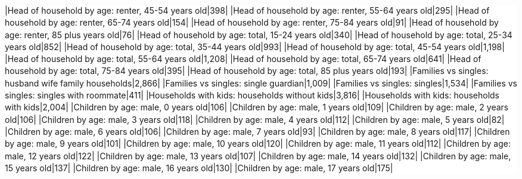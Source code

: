 |Head of household by age: renter, 45-54 years old|398|
|Head of household by age: renter, 55-64 years old|295|
|Head of household by age: renter, 65-74 years old|154|
|Head of household by age: renter, 75-84 years old|91|
|Head of household by age: renter, 85 plus years old|76|
|Head of household by age: total, 15-24 years old|340|
|Head of household by age: total, 25-34 years old|852|
|Head of household by age: total, 35-44 years old|993|
|Head of household by age: total, 45-54 years old|1,198|
|Head of household by age: total, 55-64 years old|1,208|
|Head of household by age: total, 65-74 years old|641|
|Head of household by age: total, 75-84 years old|395|
|Head of household by age: total, 85 plus years old|193|
|Families vs singles: husband wife family households|2,866|
|Families vs singles: single guardian|1,009|
|Families vs singles: singles|1,534|
|Families vs singles: singles with roommate|411|
|Households with kids: households without kids|3,816|
|Households with kids: households with kids|2,004|
|Children by age: male, 0 years old|106|
|Children by age: male, 1 years old|109|
|Children by age: male, 2 years old|106|
|Children by age: male, 3 years old|118|
|Children by age: male, 4 years old|112|
|Children by age: male, 5 years old|82|
|Children by age: male, 6 years old|106|
|Children by age: male, 7 years old|93|
|Children by age: male, 8 years old|117|
|Children by age: male, 9 years old|101|
|Children by age: male, 10 years old|120|
|Children by age: male, 11 years old|112|
|Children by age: male, 12 years old|122|
|Children by age: male, 13 years old|107|
|Children by age: male, 14 years old|132|
|Children by age: male, 15 years old|137|
|Children by age: male, 16 years old|130|
|Children by age: male, 17 years old|175|